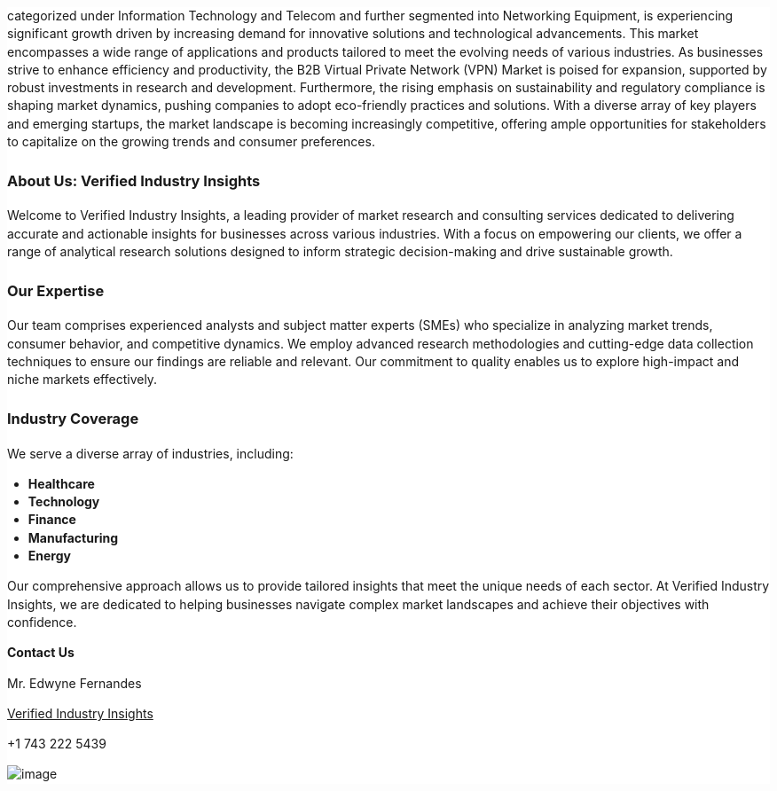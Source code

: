 categorized under Information Technology and Telecom and further segmented into Networking Equipment, is experiencing significant growth driven by increasing demand for innovative solutions and technological advancements. This market encompasses a wide range of applications and products tailored to meet the evolving needs of various industries. As businesses strive to enhance efficiency and productivity, the B2B Virtual Private Network (VPN) Market is poised for expansion, supported by robust investments in research and development. Furthermore, the rising emphasis on sustainability and regulatory compliance is shaping market dynamics, pushing companies to adopt eco-friendly practices and solutions. With a diverse array of key players and emerging startups, the market landscape is becoming increasingly competitive, offering ample opportunities for stakeholders to capitalize on the growing trends and consumer preferences.</p><h3>About Us: Verified Industry Insights</h3><p>Welcome to Verified Industry Insights, a leading provider of market research and consulting services dedicated to delivering accurate and actionable insights for businesses across various industries. With a focus on empowering our clients, we offer a range of analytical research solutions designed to inform strategic decision-making and drive sustainable growth.</p><h3>Our Expertise</h3><p>Our team comprises experienced analysts and subject matter experts (SMEs) who specialize in analyzing market trends, consumer behavior, and competitive dynamics. We employ advanced research methodologies and cutting-edge data collection techniques to ensure our findings are reliable and relevant. Our commitment to quality enables us to explore high-impact and niche markets effectively.</p><h3>Industry Coverage</h3><p>We serve a diverse array of industries, including:</p><ul><li><strong>Healthcare</strong></li><li><strong>Technology</strong></li><li><strong>Finance</strong></li><li><strong>Manufacturing</strong></li><li><strong>Energy</strong></li></ul><p>Our comprehensive approach allows us to provide tailored insights that meet the unique needs of each sector. At Verified Industry Insights, we are dedicated to helping businesses navigate complex market landscapes and achieve their objectives with confidence.</p><p><strong>Contact Us</strong></p><p>Mr. Edwyne Fernandes</p><p><a href="https://www.verifiedindustryinsights.com/">Verified Industry Insights</a></p><p>+1 743 222 5439</p>
![image](https://github.com/user-attachments/assets/ad1f6940-4ed8-41c7-be82-200d2beffd15)
